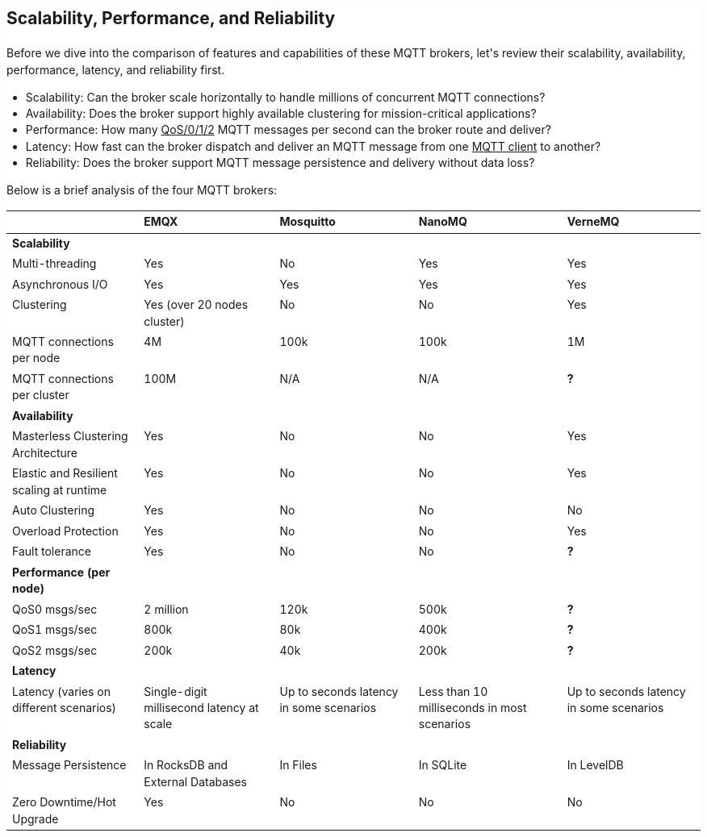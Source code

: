 ## Scalability, Performance, and Reliability

Before we dive into the comparison of features and capabilities of these MQTT brokers, let's review their scalability, availability, performance, latency, and reliability first.

- Scalability: Can the broker scale horizontally to handle millions of concurrent MQTT connections?
- Availability: Does the broker support highly available clustering for mission-critical applications?
- Performance: How many [QoS/0/1/2](https://www.emqx.com/en/blog/introduction-to-mqtt-qos) MQTT messages per second can the broker route and deliver?
- Latency:  How fast can the broker dispatch and deliver an MQTT message from one [MQTT client](https://www.emqx.com/en/blog/mqtt-client-tools) to another?
- Reliability:  Does the broker support MQTT message persistence and delivery without data loss?

Below is a brief analysis of the four MQTT brokers: 

|                                          | **EMQX**                                  | **Mosquitto**                           | **NanoMQ**                                  | **VerneMQ**                             |
| :--------------------------------------- | :---------------------------------------- | :-------------------------------------- | :------------------------------------------ | :-------------------------------------- |
| **Scalability**                          |                                           |                                         |                                             |                                         |
| Multi-threading                          | Yes                                       | No                                      | Yes                                         | Yes                                     |
| Asynchronous I/O                         | Yes                                       | Yes                                     | Yes                                         | Yes                                     |
| Clustering                               | Yes (over 20 nodes cluster)               | No                                      | No                                          | Yes                                     |
| MQTT connections per node                | 4M                                        | 100k                                    | 100k                                        | 1M                                      |
| MQTT connections per cluster             | 100M                                      | N/A                                     | N/A                                         | **?**                                   |
| **Availability**                         |                                           |                                         |                                             |                                         |
| Masterless Clustering Architecture       | Yes                                       | No                                      | No                                          | Yes                                     |
| Elastic and Resilient scaling at runtime | Yes                                       | No                                      | No                                          | Yes                                     |
| Auto Clustering                          | Yes                                       | No                                      | No                                          | No                                      |
| Overload Protection                      | Yes                                       | No                                      | No                                          | Yes                                     |
| Fault tolerance                          | Yes                                       | No                                      | No                                          | **?**                                   |
| **Performance (per node)**               |                                           |                                         |                                             |                                         |
| QoS0 msgs/sec                            | 2 million                                 | 120k                                    | 500k                                        | **?**                                   |
| QoS1 msgs/sec                            | 800k                                      | 80k                                     | 400k                                        | **?**                                   |
| QoS2 msgs/sec                            | 200k                                      | 40k                                     | 200k                                        | **?**                                   |
| **Latency**                              |                                           |                                         |                                             |                                         |
| Latency (varies on different scenarios)  | Single-digit millisecond latency at scale | Up to seconds latency in some scenarios | Less than 10 milliseconds in most scenarios | Up to seconds latency in some scenarios |
| **Reliability**                          |                                           |                                         |                                             |                                         |
| Message Persistence                      | In RocksDB and External Databases         | In Files                                | In SQLite                                   | In LevelDB                              |
| Zero Downtime/Hot  Upgrade               | Yes                                       | No                                      | No                                          | No                                      |